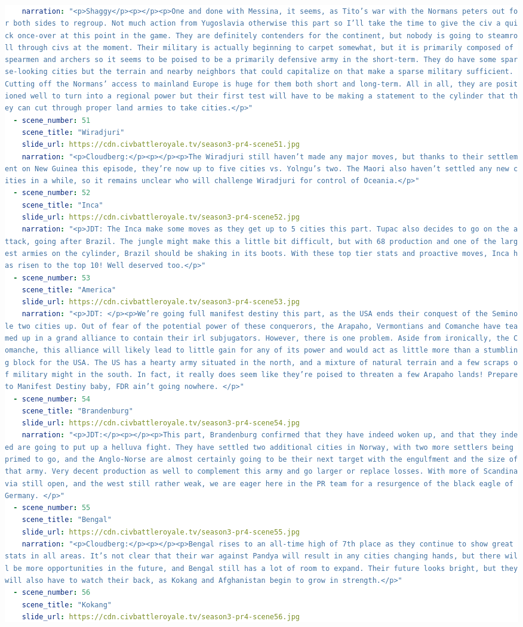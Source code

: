 ```yaml
    narration: "<p>Shaggy</p><p></p><p>One and done with Messina, it seems, as Tito’s war with the Normans peters out for both sides to regroup. Not much action from Yugoslavia otherwise this part so I’ll take the time to give the civ a quick once-over at this point in the game. They are definitely contenders for the continent, but nobody is going to steamroll through civs at the moment. Their military is actually beginning to carpet somewhat, but it is primarily composed of spearmen and archers so it seems to be poised to be a primarily defensive army in the short-term. They do have some sparse-looking cities but the terrain and nearby neighbors that could capitalize on that make a sparse military sufficient. Cutting off the Normans’ access to mainland Europe is huge for them both short and long-term. All in all, they are positioned well to turn into a regional power but their first test will have to be making a statement to the cylinder that they can cut through proper land armies to take cities.</p>"
  - scene_number: 51
    scene_title: "Wiradjuri"
    slide_url: https://cdn.civbattleroyale.tv/season3-pr4-scene51.jpg
    narration: "<p>Cloudberg:</p><p></p><p>The Wiradjuri still haven’t made any major moves, but thanks to their settlement on New Guinea this episode, they’re now up to five cities vs. Yolngu’s two. The Maori also haven’t settled any new cities in a while, so it remains unclear who will challenge Wiradjuri for control of Oceania.</p>"
  - scene_number: 52
    scene_title: "Inca"
    slide_url: https://cdn.civbattleroyale.tv/season3-pr4-scene52.jpg
    narration: "<p>JDT: The Inca make some moves as they get up to 5 cities this part. Tupac also decides to go on the attack, going after Brazil. The jungle might make this a little bit difficult, but with 68 production and one of the largest armies on the cylinder, Brazil should be shaking in its boots. With these top tier stats and proactive moves, Inca has risen to the top 10! Well deserved too.</p>"
  - scene_number: 53
    scene_title: "America"
    slide_url: https://cdn.civbattleroyale.tv/season3-pr4-scene53.jpg
    narration: "<p>JDT: </p><p>We’re going full manifest destiny this part, as the USA ends their conquest of the Seminole two cities up. Out of fear of the potential power of these conquerors, the Arapaho, Vermontians and Comanche have teamed up in a grand alliance to contain their irl subjugators. However, there is one problem. Aside from ironically, the Comanche, this alliance will likely lead to little gain for any of its power and would act as little more than a stumbling block for the USA. The US has a hearty army situated in the north, and a mixture of natural terrain and a few scraps of military might in the south. In fact, it really does seem like they’re poised to threaten a few Arapaho lands! Prepare to Manifest Destiny baby, FDR ain’t going nowhere. </p>"
  - scene_number: 54
    scene_title: "Brandenburg"
    slide_url: https://cdn.civbattleroyale.tv/season3-pr4-scene54.jpg
    narration: "<p>JDT:</p><p></p><p>This part, Brandenburg confirmed that they have indeed woken up, and that they indeed are going to put up a helluva fight. They have settled two additional cities in Norway, with two more settlers being primed to go, and the Anglo-Norse are almost certainly going to be their next target with the engulfment and the size of that army. Very decent production as well to complement this army and go larger or replace losses. With more of Scandinavia still open, and the west still rather weak, we are eager here in the PR team for a resurgence of the black eagle of Germany. </p>"
  - scene_number: 55
    scene_title: "Bengal"
    slide_url: https://cdn.civbattleroyale.tv/season3-pr4-scene55.jpg
    narration: "<p>Cloudberg:</p><p></p><p>Bengal rises to an all-time high of 7th place as they continue to show great stats in all areas. It’s not clear that their war against Pandya will result in any cities changing hands, but there will be more opportunities in the future, and Bengal still has a lot of room to expand. Their future looks bright, but they will also have to watch their back, as Kokang and Afghanistan begin to grow in strength.</p>"
  - scene_number: 56
    scene_title: "Kokang"
    slide_url: https://cdn.civbattleroyale.tv/season3-pr4-scene56.jpg
```
